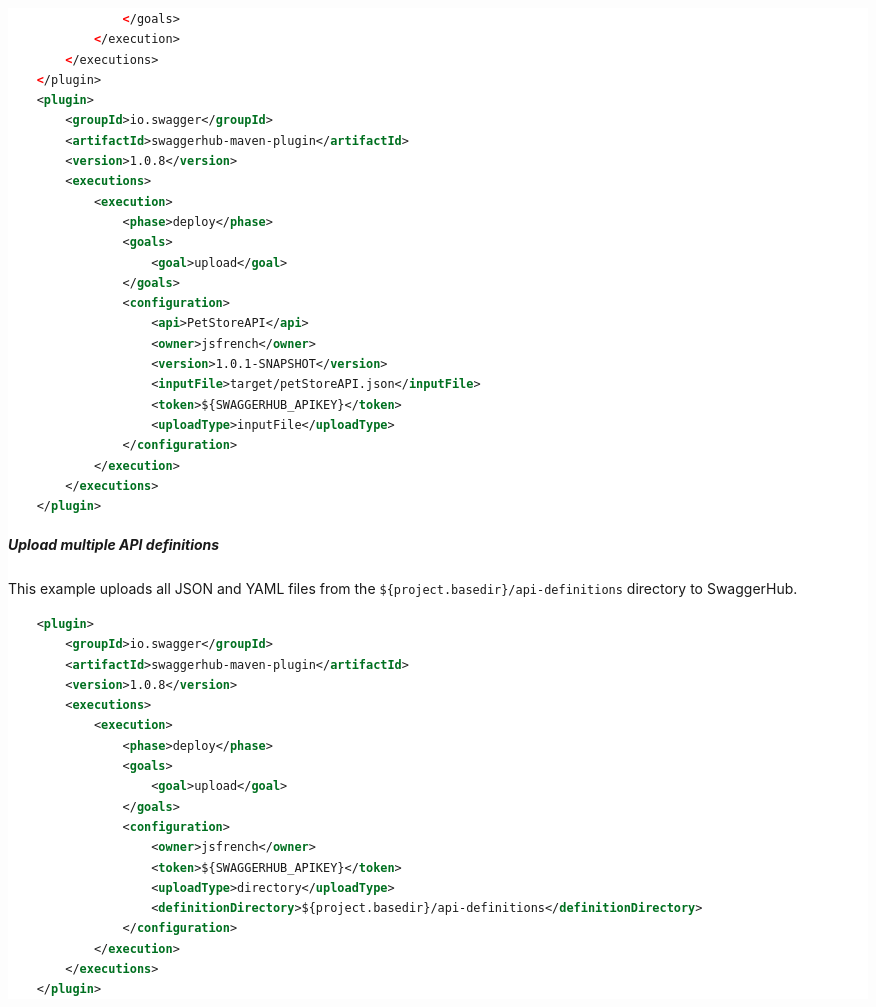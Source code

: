 ```xml
                </goals>
            </execution>
        </executions>
    </plugin>
    <plugin>
        <groupId>io.swagger</groupId>
        <artifactId>swaggerhub-maven-plugin</artifactId>
        <version>1.0.8</version>
        <executions>
            <execution>
                <phase>deploy</phase>
                <goals>
                    <goal>upload</goal>
                </goals>
                <configuration>
                    <api>PetStoreAPI</api>
                    <owner>jsfrench</owner>
                    <version>1.0.1-SNAPSHOT</version>
                    <inputFile>target/petStoreAPI.json</inputFile>
                    <token>${SWAGGERHUB_APIKEY}</token>
                    <uploadType>inputFile</uploadType>
                </configuration>
            </execution>
        </executions>
    </plugin>
```

##### Upload multiple API definitions

This example uploads all JSON and YAML files from the `${project.basedir}/api-definitions` directory to SwaggerHub.

```xml
    <plugin>
        <groupId>io.swagger</groupId>
        <artifactId>swaggerhub-maven-plugin</artifactId>
        <version>1.0.8</version>
        <executions>
            <execution>
                <phase>deploy</phase>
                <goals>
                    <goal>upload</goal>
                </goals>
                <configuration>
                    <owner>jsfrench</owner>
                    <token>${SWAGGERHUB_APIKEY}</token>
                    <uploadType>directory</uploadType>
                    <definitionDirectory>${project.basedir}/api-definitions</definitionDirectory>
                </configuration>
            </execution>
        </executions>
    </plugin>
```
